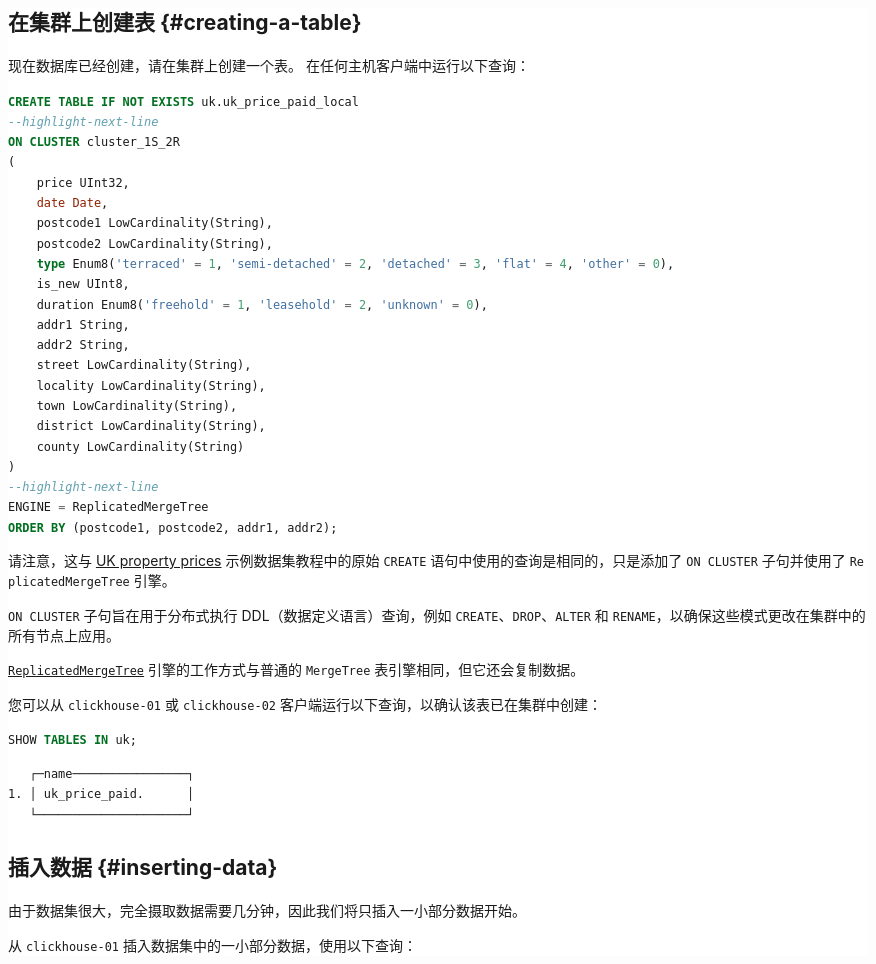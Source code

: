 ## 在集群上创建表 {#creating-a-table}

现在数据库已经创建，请在集群上创建一个表。
在任何主机客户端中运行以下查询：

```sql
CREATE TABLE IF NOT EXISTS uk.uk_price_paid_local
--highlight-next-line
ON CLUSTER cluster_1S_2R
(
    price UInt32,
    date Date,
    postcode1 LowCardinality(String),
    postcode2 LowCardinality(String),
    type Enum8('terraced' = 1, 'semi-detached' = 2, 'detached' = 3, 'flat' = 4, 'other' = 0),
    is_new UInt8,
    duration Enum8('freehold' = 1, 'leasehold' = 2, 'unknown' = 0),
    addr1 String,
    addr2 String,
    street LowCardinality(String),
    locality LowCardinality(String),
    town LowCardinality(String),
    district LowCardinality(String),
    county LowCardinality(String)
)
--highlight-next-line
ENGINE = ReplicatedMergeTree
ORDER BY (postcode1, postcode2, addr1, addr2);
```

请注意，这与 [UK property prices](/getting-started/example-datasets/uk-price-paid) 示例数据集教程中的原始 `CREATE` 语句中使用的查询是相同的，只是添加了 `ON CLUSTER` 子句并使用了 `ReplicatedMergeTree` 引擎。

`ON CLUSTER` 子句旨在用于分布式执行 DDL（数据定义语言）查询，例如 `CREATE`、`DROP`、`ALTER` 和 `RENAME`，以确保这些模式更改在集群中的所有节点上应用。

[`ReplicatedMergeTree`](https://clickhouse.com/docs/engines/table-engines/mergetree-family/replication#converting-from-mergetree-to-replicatedmergetree) 引擎的工作方式与普通的 `MergeTree` 表引擎相同，但它还会复制数据。

您可以从 `clickhouse-01` 或 `clickhouse-02` 客户端运行以下查询，以确认该表已在集群中创建：

```sql title="Query"
SHOW TABLES IN uk;
```

```response title="Response"
   ┌─name────────────────┐
1. │ uk_price_paid.      │
   └─────────────────────┘
```

## 插入数据 {#inserting-data}

由于数据集很大，完全摄取数据需要几分钟，因此我们将只插入一小部分数据开始。

从 `clickhouse-01` 插入数据集中的一小部分数据，使用以下查询：
